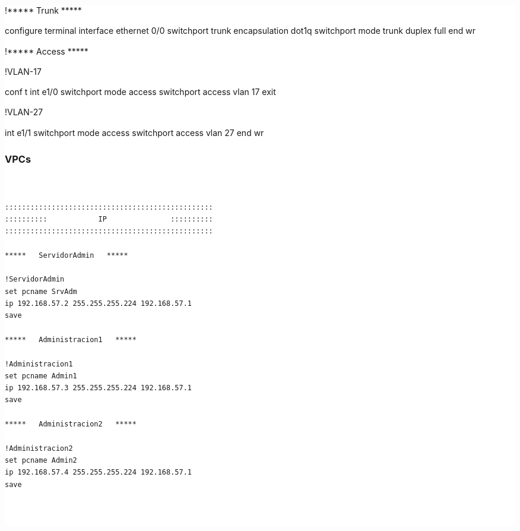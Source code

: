 !*****   Trunk   *****

configure terminal
interface ethernet 0/0
switchport trunk encapsulation dot1q
switchport mode trunk
duplex full
end
wr

!*****   Access   *****

!VLAN-17

conf t
int e1/0
switchport mode access
switchport access vlan 17
exit

!VLAN-27

int e1/1
switchport mode access
switchport access vlan 27
end
wr

</code>
</pre>

### VPCs

<pre>
<code>

:::::::::::::::::::::::::::::::::::::::::::::::::
::::::::::            IP               ::::::::::
:::::::::::::::::::::::::::::::::::::::::::::::::

*****   ServidorAdmin   *****

!ServidorAdmin
set pcname SrvAdm
ip 192.168.57.2 255.255.255.224 192.168.57.1
save

*****   Administracion1   *****

!Administracion1
set pcname Admin1
ip 192.168.57.3 255.255.255.224 192.168.57.1
save

*****   Administracion2   *****

!Administracion2
set pcname Admin2
ip 192.168.57.4 255.255.255.224 192.168.57.1
save
